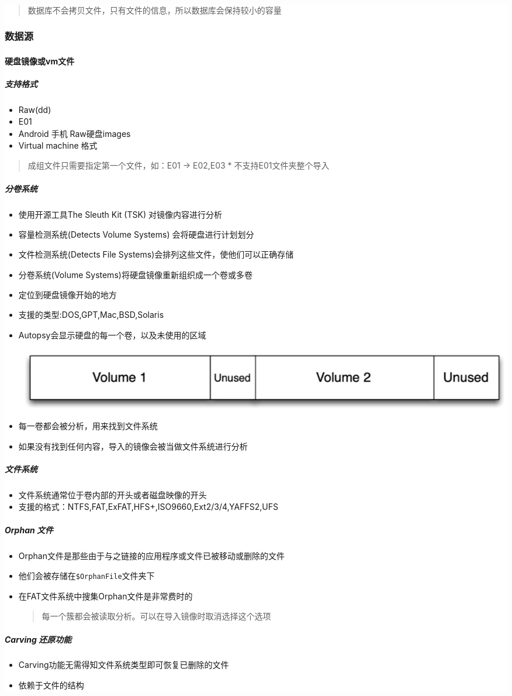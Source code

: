 > 数据库不会拷贝文件，只有文件的信息，所以数据库会保持较小的容量

### 数据源

#### 硬盘镜像或vm文件

##### 支持格式

* Raw(dd)
* E01
* Android 手机 Raw硬盘images
* Virtual machine 格式

> 成组文件只需要指定第一个文件，如：E01 -> E02,E03        * 不支持E01文件夹整个导入

##### 分卷系统

* 使用开源工具The Sleuth Kit (TSK) 对镜像内容进行分析
* 容量检测系统(Detects Volume Systems) 会将硬盘进行计划划分
* 文件检测系统(Detects File Systems)会排列这些文件，使他们可以正确存储
* 分卷系统(Volume Systems)将硬盘镜像重新组织成一个卷或多卷
* 定位到硬盘镜像开始的地方

* 支援的类型:DOS,GPT,Mac,BSD,Solaris

* Autopsy会显示硬盘的每一个卷，以及未使用的区域

  ![image-20200411230322818](assets/AutoPSY官方8小时入门笔记.assets/image-20200411230322818.png)

* 每一卷都会被分析，用来找到文件系统
* 如果没有找到任何内容，导入的镜像会被当做文件系统进行分析

##### 文件系统

* 文件系统通常位于卷内部的开头或者磁盘映像的开头
* 支援的格式：NTFS,FAT,ExFAT,HFS+,ISO9660,Ext2/3/4,YAFFS2,UFS

##### Orphan 文件

* Orphan文件是那些由于与之链接的应用程序或文件已被移动或删除的文件

* 他们会被存储在`$OrphanFile`文件夹下

* 在FAT文件系统中搜集Orphan文件是非常费时的

  > 每一个簇都会被读取分析。可以在导入镜像时取消选择这个选项

##### Carving 还原功能

* Carving功能无需得知文件系统类型即可恢复已删除的文件

* 依赖于文件的结构
